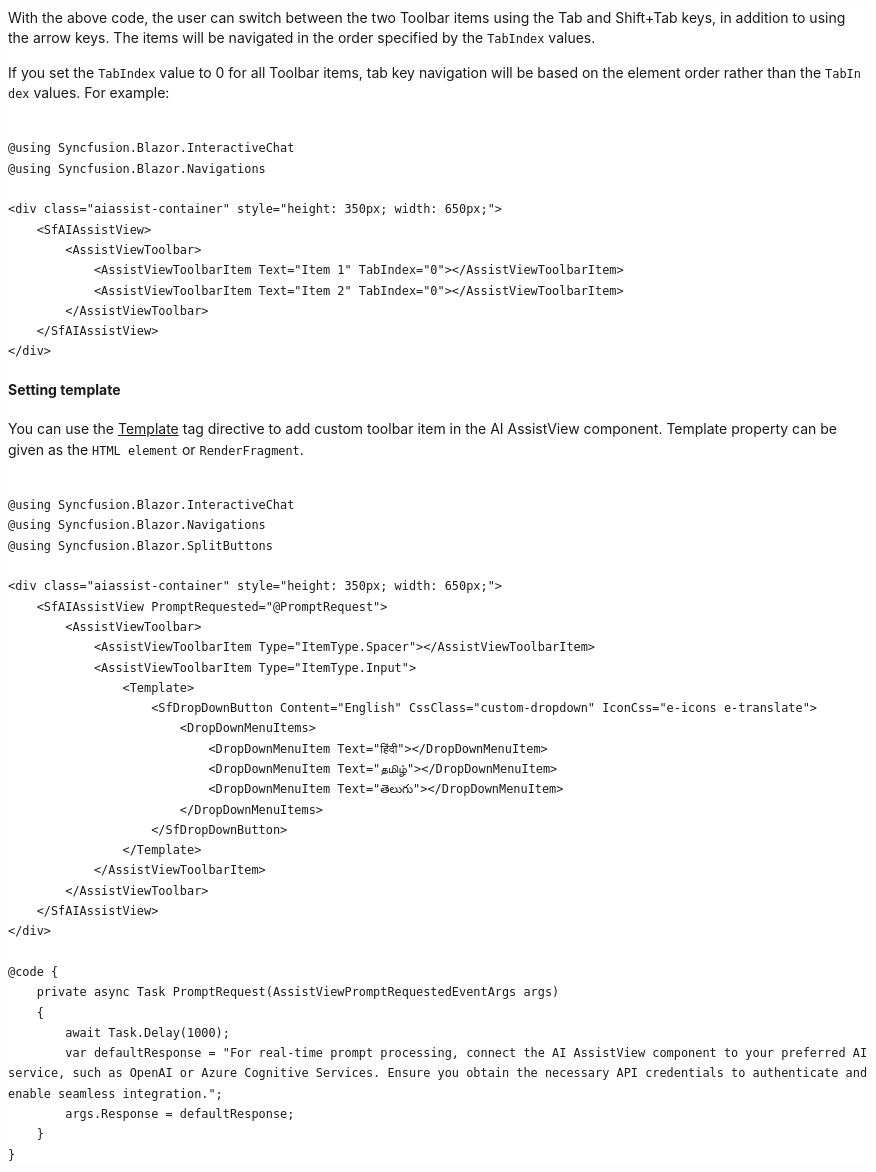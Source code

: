 With the above code, the user can switch between the two Toolbar items using the Tab and Shift+Tab keys, in addition to using the arrow keys. The items will be navigated in the order specified by the `TabIndex` values.

If you set the `TabIndex` value to 0 for all Toolbar items, tab key navigation will be based on the element order rather than the `TabIndex` values. For example:

```cshtml

@using Syncfusion.Blazor.InteractiveChat
@using Syncfusion.Blazor.Navigations

<div class="aiassist-container" style="height: 350px; width: 650px;">
    <SfAIAssistView>
        <AssistViewToolbar>
            <AssistViewToolbarItem Text="Item 1" TabIndex="0"></AssistViewToolbarItem>
            <AssistViewToolbarItem Text="Item 2" TabIndex="0"></AssistViewToolbarItem>
        </AssistViewToolbar>
    </SfAIAssistView>
</div>

```

#### Setting template

You can use the [Template](https://help.syncfusion.com/cr/blazor/Syncfusion.Blazor.InteractiveChat.AssistViewToolbarItem.html#Syncfusion_Blazor_InteractiveChat_AssistViewToolbarItem_Template) tag directive to add custom toolbar item in the AI AssistView component. Template property can be given as the `HTML element` or `RenderFragment`.

```cshtml

@using Syncfusion.Blazor.InteractiveChat
@using Syncfusion.Blazor.Navigations
@using Syncfusion.Blazor.SplitButtons

<div class="aiassist-container" style="height: 350px; width: 650px;">
    <SfAIAssistView PromptRequested="@PromptRequest">
        <AssistViewToolbar>
            <AssistViewToolbarItem Type="ItemType.Spacer"></AssistViewToolbarItem>
            <AssistViewToolbarItem Type="ItemType.Input">
                <Template>
                    <SfDropDownButton Content="English" CssClass="custom-dropdown" IconCss="e-icons e-translate">
                        <DropDownMenuItems>
                            <DropDownMenuItem Text="हिंदी"></DropDownMenuItem>
                            <DropDownMenuItem Text="தமிழ்"></DropDownMenuItem>
                            <DropDownMenuItem Text="తెలుగు"></DropDownMenuItem>
                        </DropDownMenuItems>
                    </SfDropDownButton>
                </Template>
            </AssistViewToolbarItem>
        </AssistViewToolbar>
    </SfAIAssistView>
</div>

@code {
    private async Task PromptRequest(AssistViewPromptRequestedEventArgs args)
    {
        await Task.Delay(1000);
        var defaultResponse = "For real-time prompt processing, connect the AI AssistView component to your preferred AI service, such as OpenAI or Azure Cognitive Services. Ensure you obtain the necessary API credentials to authenticate and enable seamless integration.";
        args.Response = defaultResponse;
    }
}
```